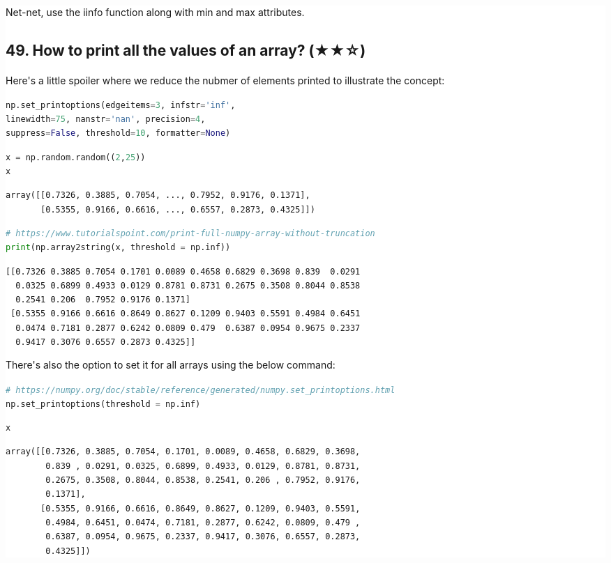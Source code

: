 Net-net, use the iinfo function along with min and max attributes.

## 49. How to print all the values of an array? (★★☆)

Here's a little spoiler where we reduce the nubmer of elements printed to illustrate the concept:


```python
np.set_printoptions(edgeitems=3, infstr='inf',
linewidth=75, nanstr='nan', precision=4,
suppress=False, threshold=10, formatter=None)
```


```python
x = np.random.random((2,25))
x
```




    array([[0.7326, 0.3885, 0.7054, ..., 0.7952, 0.9176, 0.1371],
           [0.5355, 0.9166, 0.6616, ..., 0.6557, 0.2873, 0.4325]])




```python
# https://www.tutorialspoint.com/print-full-numpy-array-without-truncation
print(np.array2string(x, threshold = np.inf))
```

    [[0.7326 0.3885 0.7054 0.1701 0.0089 0.4658 0.6829 0.3698 0.839  0.0291
      0.0325 0.6899 0.4933 0.0129 0.8781 0.8731 0.2675 0.3508 0.8044 0.8538
      0.2541 0.206  0.7952 0.9176 0.1371]
     [0.5355 0.9166 0.6616 0.8649 0.8627 0.1209 0.9403 0.5591 0.4984 0.6451
      0.0474 0.7181 0.2877 0.6242 0.0809 0.479  0.6387 0.0954 0.9675 0.2337
      0.9417 0.3076 0.6557 0.2873 0.4325]]
    

There's also the option to set it for all arrays using the below command:


```python
# https://numpy.org/doc/stable/reference/generated/numpy.set_printoptions.html
np.set_printoptions(threshold = np.inf)
```


```python
x
```




    array([[0.7326, 0.3885, 0.7054, 0.1701, 0.0089, 0.4658, 0.6829, 0.3698,
            0.839 , 0.0291, 0.0325, 0.6899, 0.4933, 0.0129, 0.8781, 0.8731,
            0.2675, 0.3508, 0.8044, 0.8538, 0.2541, 0.206 , 0.7952, 0.9176,
            0.1371],
           [0.5355, 0.9166, 0.6616, 0.8649, 0.8627, 0.1209, 0.9403, 0.5591,
            0.4984, 0.6451, 0.0474, 0.7181, 0.2877, 0.6242, 0.0809, 0.479 ,
            0.6387, 0.0954, 0.9675, 0.2337, 0.9417, 0.3076, 0.6557, 0.2873,
            0.4325]])
